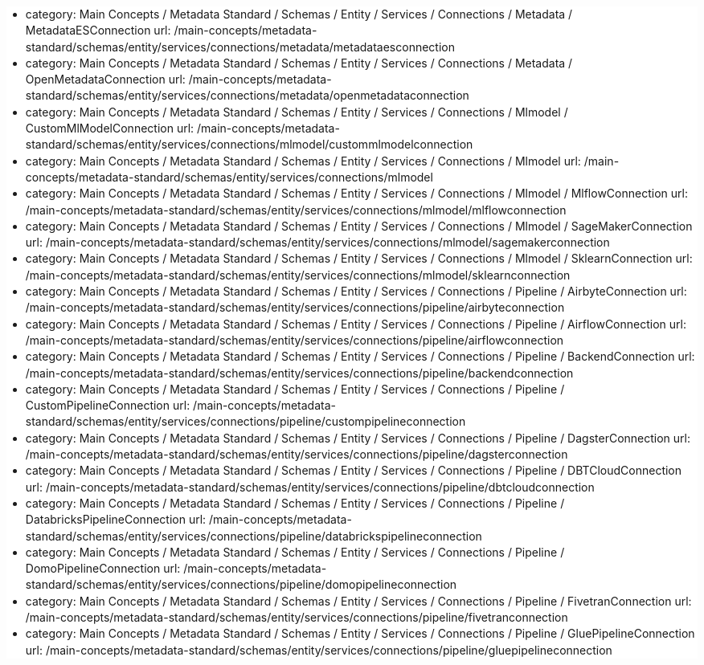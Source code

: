   - category: Main Concepts / Metadata Standard / Schemas / Entity / Services / Connections / Metadata / MetadataESConnection
    url: /main-concepts/metadata-standard/schemas/entity/services/connections/metadata/metadataesconnection
  - category: Main Concepts / Metadata Standard / Schemas / Entity / Services / Connections / Metadata / OpenMetadataConnection
    url: /main-concepts/metadata-standard/schemas/entity/services/connections/metadata/openmetadataconnection
  - category: Main Concepts / Metadata Standard / Schemas / Entity / Services / Connections / Mlmodel / CustomMlModelConnection
    url: /main-concepts/metadata-standard/schemas/entity/services/connections/mlmodel/custommlmodelconnection
  - category: Main Concepts / Metadata Standard / Schemas / Entity / Services / Connections / Mlmodel
    url: /main-concepts/metadata-standard/schemas/entity/services/connections/mlmodel
  - category: Main Concepts / Metadata Standard / Schemas / Entity / Services / Connections / Mlmodel / MlflowConnection
    url: /main-concepts/metadata-standard/schemas/entity/services/connections/mlmodel/mlflowconnection
  - category: Main Concepts / Metadata Standard / Schemas / Entity / Services / Connections / Mlmodel / SageMakerConnection
    url: /main-concepts/metadata-standard/schemas/entity/services/connections/mlmodel/sagemakerconnection
  - category: Main Concepts / Metadata Standard / Schemas / Entity / Services / Connections / Mlmodel / SklearnConnection
    url: /main-concepts/metadata-standard/schemas/entity/services/connections/mlmodel/sklearnconnection
  - category: Main Concepts / Metadata Standard / Schemas / Entity / Services / Connections / Pipeline / AirbyteConnection
    url: /main-concepts/metadata-standard/schemas/entity/services/connections/pipeline/airbyteconnection
  - category: Main Concepts / Metadata Standard / Schemas / Entity / Services / Connections / Pipeline / AirflowConnection
    url: /main-concepts/metadata-standard/schemas/entity/services/connections/pipeline/airflowconnection
  - category: Main Concepts / Metadata Standard / Schemas / Entity / Services / Connections / Pipeline / BackendConnection
    url: /main-concepts/metadata-standard/schemas/entity/services/connections/pipeline/backendconnection
  - category: Main Concepts / Metadata Standard / Schemas / Entity / Services / Connections / Pipeline / CustomPipelineConnection
    url: /main-concepts/metadata-standard/schemas/entity/services/connections/pipeline/custompipelineconnection
  - category: Main Concepts / Metadata Standard / Schemas / Entity / Services / Connections / Pipeline / DagsterConnection
    url: /main-concepts/metadata-standard/schemas/entity/services/connections/pipeline/dagsterconnection
  - category: Main Concepts / Metadata Standard / Schemas / Entity / Services / Connections / Pipeline / DBTCloudConnection
    url: /main-concepts/metadata-standard/schemas/entity/services/connections/pipeline/dbtcloudconnection
  - category: Main Concepts / Metadata Standard / Schemas / Entity / Services / Connections / Pipeline / DatabricksPipelineConnection
    url: /main-concepts/metadata-standard/schemas/entity/services/connections/pipeline/databrickspipelineconnection
  - category: Main Concepts / Metadata Standard / Schemas / Entity / Services / Connections / Pipeline / DomoPipelineConnection
    url: /main-concepts/metadata-standard/schemas/entity/services/connections/pipeline/domopipelineconnection
  - category: Main Concepts / Metadata Standard / Schemas / Entity / Services / Connections / Pipeline / FivetranConnection
    url: /main-concepts/metadata-standard/schemas/entity/services/connections/pipeline/fivetranconnection
  - category: Main Concepts / Metadata Standard / Schemas / Entity / Services / Connections / Pipeline / GluePipelineConnection
    url: /main-concepts/metadata-standard/schemas/entity/services/connections/pipeline/gluepipelineconnection